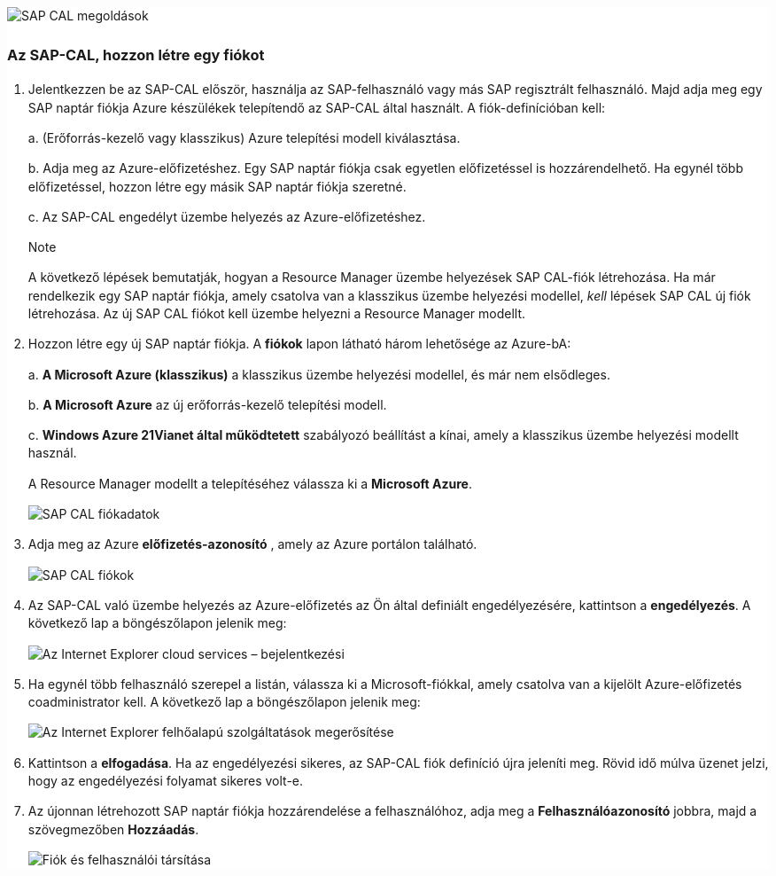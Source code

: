 ![SAP CAL megoldások](./media/cal-s4h/s4h-pic-1c.png)

### <a name="create-an-account-in-the-sap-cal"></a>Az SAP-CAL, hozzon létre egy fiókot
1. Jelentkezzen be az SAP-CAL először, használja az SAP-felhasználó vagy más SAP regisztrált felhasználó. Majd adja meg egy SAP naptár fiókja Azure készülékek telepítendő az SAP-CAL által használt. A fiók-definícióban kell:

    a. (Erőforrás-kezelő vagy klasszikus) Azure telepítési modell kiválasztása.

    b. Adja meg az Azure-előfizetéshez. Egy SAP naptár fiókja csak egyetlen előfizetéssel is hozzárendelhető. Ha egynél több előfizetéssel, hozzon létre egy másik SAP naptár fiókja szeretné.

    c. Az SAP-CAL engedélyt üzembe helyezés az Azure-előfizetéshez.

    > [!NOTE]
    A következő lépések bemutatják, hogyan a Resource Manager üzembe helyezések SAP CAL-fiók létrehozása. Ha már rendelkezik egy SAP naptár fiókja, amely csatolva van a klasszikus üzembe helyezési modellel, *kell* lépések SAP CAL új fiók létrehozása. Az új SAP CAL fiókot kell üzembe helyezni a Resource Manager modellt.

2. Hozzon létre egy új SAP naptár fiókja. A **fiókok** lapon látható három lehetősége az Azure-bA: 

    a. **A Microsoft Azure (klasszikus)** a klasszikus üzembe helyezési modellel, és már nem elsődleges.

    b. **A Microsoft Azure** az új erőforrás-kezelő telepítési modell.

    c. **Windows Azure 21Vianet által működtetett** szabályozó beállítást a kínai, amely a klasszikus üzembe helyezési modellt használ.

    A Resource Manager modellt a telepítéséhez válassza ki a **Microsoft Azure**.

    ![SAP CAL fiókadatok](./media/cal-s4h/s4h-pic-2a.png)

3. Adja meg az Azure **előfizetés-azonosító** , amely az Azure portálon található.

   ![SAP CAL fiókok](./media/cal-s4h/s4h-pic3c.png)

4. Az SAP-CAL való üzembe helyezés az Azure-előfizetés az Ön által definiált engedélyezésére, kattintson a **engedélyezés**. A következő lap a böngészőlapon jelenik meg:

   ![Az Internet Explorer cloud services – bejelentkezési](./media/cal-s4h/s4h-pic4c.png)

5. Ha egynél több felhasználó szerepel a listán, válassza ki a Microsoft-fiókkal, amely csatolva van a kijelölt Azure-előfizetés coadministrator kell. A következő lap a böngészőlapon jelenik meg:

   ![Az Internet Explorer felhőalapú szolgáltatások megerősítése](./media/cal-s4h/s4h-pic5a.png)

6. Kattintson a **elfogadása**. Ha az engedélyezési sikeres, az SAP-CAL fiók definíció újra jeleníti meg. Rövid idő múlva üzenet jelzi, hogy az engedélyezési folyamat sikeres volt-e.

7. Az újonnan létrehozott SAP naptár fiókja hozzárendelése a felhasználóhoz, adja meg a **Felhasználóazonosító** jobbra, majd a szövegmezőben **Hozzáadás**.

   ![Fiók és felhasználói társítása](./media/cal-s4h/s4h-pic8a.png)
